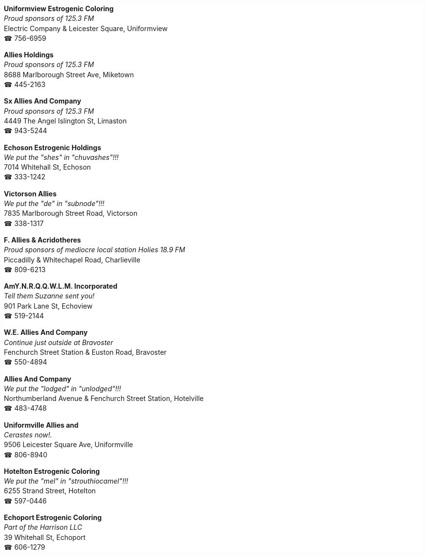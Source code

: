 **Uniformview Estrogenic Coloring**  
_Proud sponsors of 125.3 FM_  
Electric Company & Leicester Square, Uniformview  
☎ 756-6959

**Allies Holdings**  
_Proud sponsors of 125.3 FM_  
8688 Marlborough Street Ave, Miketown  
☎ 445-2163

**Sx Allies And Company**  
_Proud sponsors of 125.3 FM_  
4449 The Angel Islington St, Limaston  
☎ 943-5244

**Echoson Estrogenic Holdings**  
_We put the "shes" in "chuvashes"!!!_  
7014 Whitehall St, Echoson  
☎ 333-1242

**Victorson Allies**  
_We put the "de" in "subnode"!!!_  
7835 Marlborough Street Road, Victorson  
☎ 338-1317

**F. Allies & Acridotheres**  
_Proud sponsors of mediocre local station Holies 18.9 FM_  
Piccadilly & Whitechapel Road, Charlieville  
☎ 809-6213

**AmY.N.R.Q.Q.W.L.M. Incorporated**  
_Tell them Suzanne sent you!_  
901 Park Lane St, Echoview  
☎ 519-2144

**W.E. Allies And Company**  
_Continue just outside at Bravoster_  
Fenchurch Street Station & Euston Road, Bravoster  
☎ 550-4894

**Allies And Company**  
_We put the "lodged" in "unlodged"!!!_  
Northumberland Avenue & Fenchurch Street Station, Hotelville  
☎ 483-4748

**Uniformville Allies and**  
_Cerastes now!._  
9506 Leicester Square Ave, Uniformville  
☎ 806-8940

**Hotelton Estrogenic Coloring**  
_We put the "mel" in "strouthiocamel"!!!_  
6255 Strand Street, Hotelton  
☎ 597-0446

**Echoport Estrogenic Coloring**  
_Part of the Harrison LLC_  
39 Whitehall St, Echoport  
☎ 606-1279
